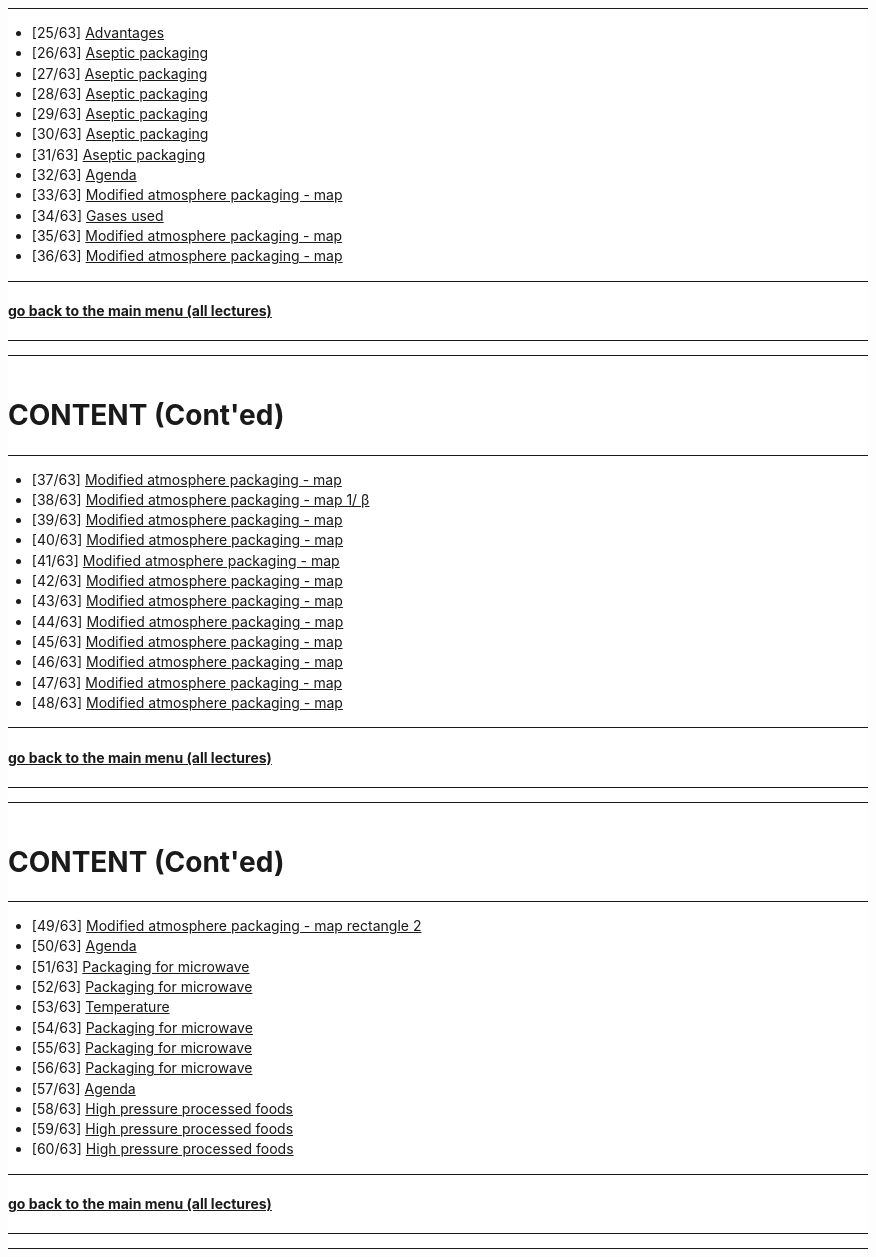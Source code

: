 
---
*  [25/63] [Advantages](#/25)
*  [26/63] [Aseptic packaging](#/26)
*  [27/63] [Aseptic packaging](#/27)
*  [28/63] [Aseptic packaging](#/28)
*  [29/63] [Aseptic packaging](#/29)
*  [30/63] [Aseptic packaging](#/30)
*  [31/63] [Aseptic packaging](#/31)
*  [32/63] [Agenda](#/32)
*  [33/63] [Modified atmosphere packaging - map](#/33)
*  [34/63] [Gases used](#/34)
*  [35/63] [Modified atmosphere packaging - map](#/35)
*  [36/63] [Modified atmosphere packaging - map](#/36)
---
#### [go back to the main menu (all lectures)](./../../../../../lectures/html/index.html)
---
---
# CONTENT (Cont'ed)
---
*  [37/63] [Modified atmosphere packaging - map](#/37)
*  [38/63] [Modified atmosphere packaging - map 1/ β](#/38)
*  [39/63] [Modified atmosphere packaging - map](#/39)
*  [40/63] [Modified atmosphere packaging - map](#/40)
*  [41/63] [Modified atmosphere packaging - map](#/41)
*  [42/63] [Modified atmosphere packaging - map](#/42)
*  [43/63] [Modified atmosphere packaging - map](#/43)
*  [44/63] [Modified atmosphere packaging - map](#/44)
*  [45/63] [Modified atmosphere packaging - map](#/45)
*  [46/63] [Modified atmosphere packaging - map](#/46)
*  [47/63] [Modified atmosphere packaging - map](#/47)
*  [48/63] [Modified atmosphere packaging - map](#/48)
---
#### [go back to the main menu (all lectures)](./../../../../../lectures/html/index.html)
---
---
# CONTENT (Cont'ed)
---
*  [49/63] [Modified atmosphere packaging - map rectangle 2](#/49)
*  [50/63] [Agenda](#/50)
*  [51/63] [Packaging for microwave](#/51)
*  [52/63] [Packaging for microwave](#/52)
*  [53/63] [Temperature](#/53)
*  [54/63] [Packaging for microwave](#/54)
*  [55/63] [Packaging for microwave](#/55)
*  [56/63] [Packaging for microwave](#/56)
*  [57/63] [Agenda](#/57)
*  [58/63] [High pressure processed foods](#/58)
*  [59/63] [High pressure processed foods](#/59)
*  [60/63] [High pressure processed foods](#/60)
---
#### [go back to the main menu (all lectures)](./../../../../../lectures/html/index.html)
---
---
